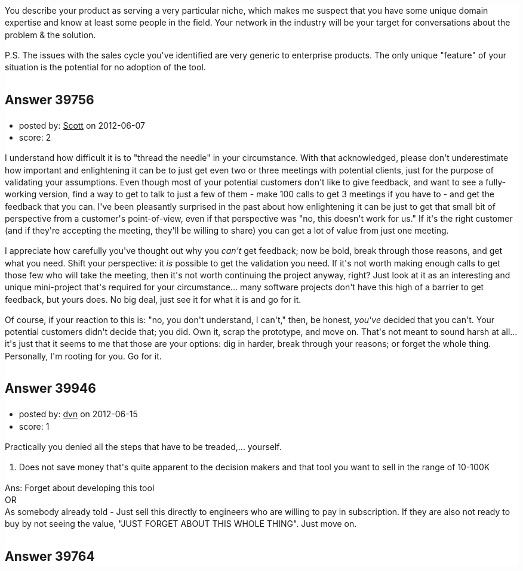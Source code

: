 You describe your product as serving a very particular niche, which makes me suspect that you have some unique domain expertise and know at least some people in the field. Your network in the industry will be your target for conversations about the problem & the solution.

P.S. The issues with the sales cycle you've identified are very generic to enterprise products. The only unique "feature" of your situation is the potential for no adoption of the tool.


## Answer 39756

- posted by: [Scott](https://stackexchange.com/users/-1/18300-scott) on 2012-06-07
- score: 2

I understand how difficult it is to "thread the needle" in your circumstance. With that acknowledged, please don't underestimate how important and enlightening it can be to just get even two or three meetings with potential clients, just for the purpose of validating your assumptions. Even though most of your potential customers don't like to give feedback, and want to see a fully-working version, find a way to get to talk to just a few of them - make 100 calls to get 3 meetings if you have to - and get the feedback that you can. I've been pleasantly surprised in the past about how enlightening it can be just to get that small bit of perspective from a customer's point-of-view, even if that perspective was "no, this doesn't work for us." If it's the right customer (and if they're accepting the meeting, they'll be willing to share) you can get a lot of value from just one meeting.

I appreciate how carefully you've thought out why you *can't* get feedback; now be bold, break through those reasons, and get what you need. Shift your perspective: it *is* possible to get the validation you need. If it's not worth making enough calls to get those few who will take the meeting, then it's not worth continuing the project anyway, right? Just look at it as an interesting and unique mini-project that's required for your circumstance... many software projects don't have this high of a barrier to get feedback, but yours does. No big deal, just see it for what it is and go for it.

Of course, if your reaction to this is: "no, you don't understand, I can't," then, be honest, *you've* decided that you can't. Your potential customers didn't decide that; you did. Own it, scrap the prototype, and move on. That's not meant to sound harsh at all... it's just that it seems to me that those are your options: dig in harder, break through your reasons; or forget the whole thing. Personally, I'm rooting for you. Go for it.


## Answer 39946

- posted by: [dvn](https://stackexchange.com/users/-1/18418-dvn) on 2012-06-15
- score: 1

Practically you denied all the steps that have to be treaded,... yourself.

1) Does not save money that's quite apparent to the decision makers and that tool you want to sell in the range of 10-100K

Ans: Forget about developing this tool
                 <br> OR <br>
As somebody already told - Just sell this directly to engineers who are willing to pay in subscription. If they are also not ready to buy by not seeing the value, "JUST FORGET ABOUT THIS WHOLE THING". Just move on.


## Answer 39764

